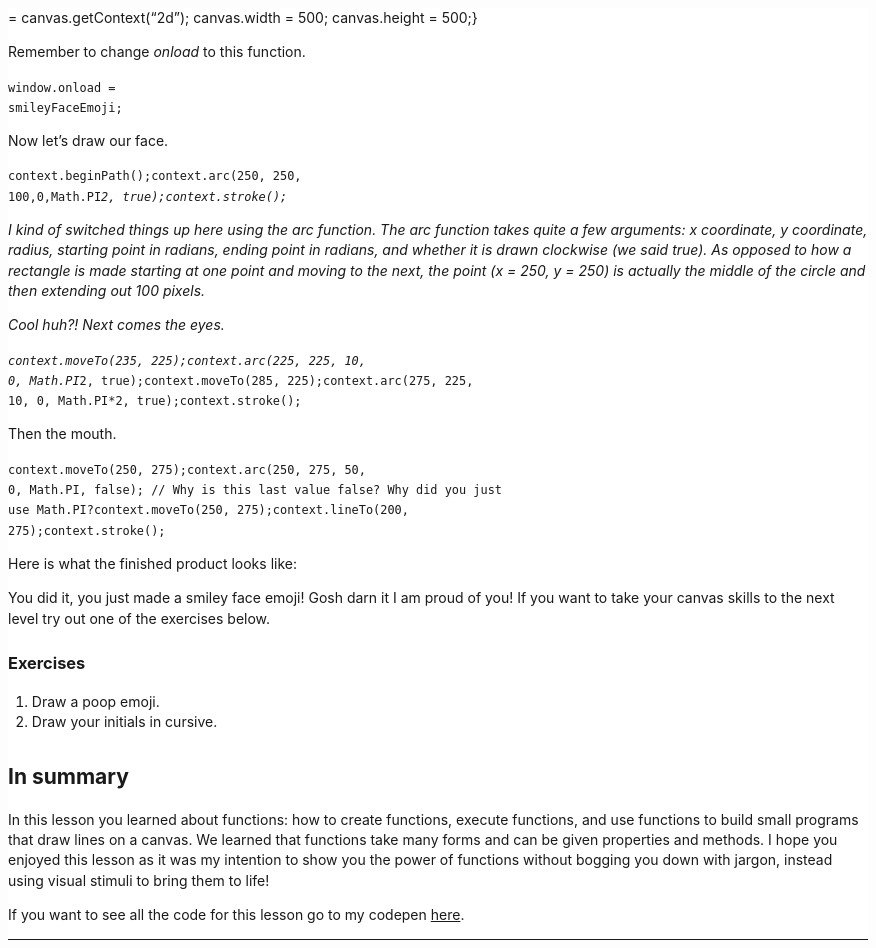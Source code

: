 = canvas.getContext(“2d”);    canvas.width = 500;    canvas.height = 500;}</code></pre><p>Remember to change <em>onload</em> to this function.</p><pre><code>window.onload = smileyFaceEmoji;</code></pre><p>Now let’s draw our face.</p><pre><code>context.beginPath();context.arc(250, 250, 100,0,Math.PI*2, true);context.stroke();</code></pre><p>I kind of switched things up here using the <em>arc</em> function. The <em>arc</em> function takes quite a few arguments: x coordinate, y coordinate, radius, starting point in radians, ending point in radians, and whether it is drawn clockwise (we said true). As opposed to how a rectangle is made starting at one point and moving to the next, the point (x = 250, y = 250) is actually the middle of the circle and then extending out 100 pixels.</p><p>Cool huh?! Next comes the eyes.</p><pre><code>context.moveTo(235, 225);context.arc(225, 225, 10, 0, Math.PI*2, true);context.moveTo(285, 225);context.arc(275, 225, 10, 0, Math.PI*2, true);context.stroke();</code></pre><p>Then the mouth.</p><pre><code>context.moveTo(250, 275);context.arc(250, 275, 50, 0, Math.PI, false); // Why is this last value false? Why did you just use Math.PI?context.moveTo(250, 275);context.lineTo(200, 275);context.stroke();</code></pre><p>Here is what the finished product looks like:</p><p>You did it, you just made a smiley face emoji! Gosh darn it I am proud of you! If you want to take your canvas skills to the next level try out one of the exercises below.</p><h3 id="exercises">Exercises</h3><ol><li>Draw a poop emoji.</li><li>Draw your initials in cursive.</li></ol><h2 id="in-summary">In summary</h2><p>In this lesson you learned about functions: how to create functions, execute functions, and use functions to build small programs that draw lines on a canvas. We learned that functions take many forms and can be given properties and methods. I hope you enjoyed this lesson as it was my intention to show you the power of functions without bogging you down with jargon, instead using visual stimuli to bring them to life!</p><p>If you want to see all the code for this lesson go to my codepen <a href="http://codepen.io/arecvlohe/pen/QNGjBr/" rel="noopener">here</a>.</p>
</div>
<hr>
</section>
</article>
</div>
</main>
</div>


